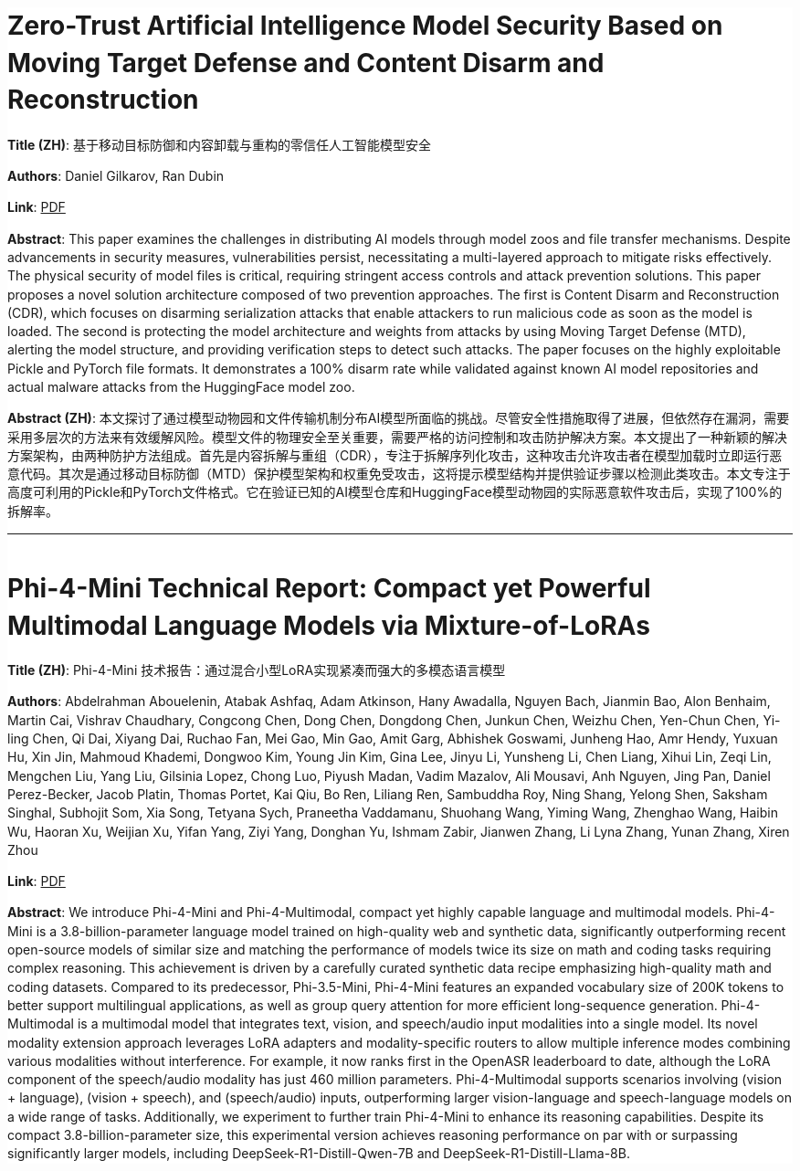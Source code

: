 # Zero-Trust Artificial Intelligence Model Security Based on Moving Target Defense and Content Disarm and Reconstruction 

**Title (ZH)**: 基于移动目标防御和内容卸载与重构的零信任人工智能模型安全 

**Authors**: Daniel Gilkarov, Ran Dubin  

**Link**: [PDF](https://arxiv.org/pdf/2503.01758)  

**Abstract**: This paper examines the challenges in distributing AI models through model zoos and file transfer mechanisms. Despite advancements in security measures, vulnerabilities persist, necessitating a multi-layered approach to mitigate risks effectively. The physical security of model files is critical, requiring stringent access controls and attack prevention solutions. This paper proposes a novel solution architecture composed of two prevention approaches. The first is Content Disarm and Reconstruction (CDR), which focuses on disarming serialization attacks that enable attackers to run malicious code as soon as the model is loaded. The second is protecting the model architecture and weights from attacks by using Moving Target Defense (MTD), alerting the model structure, and providing verification steps to detect such attacks. The paper focuses on the highly exploitable Pickle and PyTorch file formats. It demonstrates a 100% disarm rate while validated against known AI model repositories and actual malware attacks from the HuggingFace model zoo. 

**Abstract (ZH)**: 本文探讨了通过模型动物园和文件传输机制分布AI模型所面临的挑战。尽管安全性措施取得了进展，但依然存在漏洞，需要采用多层次的方法来有效缓解风险。模型文件的物理安全至关重要，需要严格的访问控制和攻击防护解决方案。本文提出了一种新颖的解决方案架构，由两种防护方法组成。首先是内容拆解与重组（CDR），专注于拆解序列化攻击，这种攻击允许攻击者在模型加载时立即运行恶意代码。其次是通过移动目标防御（MTD）保护模型架构和权重免受攻击，这将提示模型结构并提供验证步骤以检测此类攻击。本文专注于高度可利用的Pickle和PyTorch文件格式。它在验证已知的AI模型仓库和HuggingFace模型动物园的实际恶意软件攻击后，实现了100%的拆解率。 

---
# Phi-4-Mini Technical Report: Compact yet Powerful Multimodal Language Models via Mixture-of-LoRAs 

**Title (ZH)**: Phi-4-Mini 技术报告：通过混合小型LoRA实现紧凑而强大的多模态语言模型 

**Authors**: Abdelrahman Abouelenin, Atabak Ashfaq, Adam Atkinson, Hany Awadalla, Nguyen Bach, Jianmin Bao, Alon Benhaim, Martin Cai, Vishrav Chaudhary, Congcong Chen, Dong Chen, Dongdong Chen, Junkun Chen, Weizhu Chen, Yen-Chun Chen, Yi-ling Chen, Qi Dai, Xiyang Dai, Ruchao Fan, Mei Gao, Min Gao, Amit Garg, Abhishek Goswami, Junheng Hao, Amr Hendy, Yuxuan Hu, Xin Jin, Mahmoud Khademi, Dongwoo Kim, Young Jin Kim, Gina Lee, Jinyu Li, Yunsheng Li, Chen Liang, Xihui Lin, Zeqi Lin, Mengchen Liu, Yang Liu, Gilsinia Lopez, Chong Luo, Piyush Madan, Vadim Mazalov, Ali Mousavi, Anh Nguyen, Jing Pan, Daniel Perez-Becker, Jacob Platin, Thomas Portet, Kai Qiu, Bo Ren, Liliang Ren, Sambuddha Roy, Ning Shang, Yelong Shen, Saksham Singhal, Subhojit Som, Xia Song, Tetyana Sych, Praneetha Vaddamanu, Shuohang Wang, Yiming Wang, Zhenghao Wang, Haibin Wu, Haoran Xu, Weijian Xu, Yifan Yang, Ziyi Yang, Donghan Yu, Ishmam Zabir, Jianwen Zhang, Li Lyna Zhang, Yunan Zhang, Xiren Zhou  

**Link**: [PDF](https://arxiv.org/pdf/2503.01743)  

**Abstract**: We introduce Phi-4-Mini and Phi-4-Multimodal, compact yet highly capable language and multimodal models. Phi-4-Mini is a 3.8-billion-parameter language model trained on high-quality web and synthetic data, significantly outperforming recent open-source models of similar size and matching the performance of models twice its size on math and coding tasks requiring complex reasoning. This achievement is driven by a carefully curated synthetic data recipe emphasizing high-quality math and coding datasets. Compared to its predecessor, Phi-3.5-Mini, Phi-4-Mini features an expanded vocabulary size of 200K tokens to better support multilingual applications, as well as group query attention for more efficient long-sequence generation. Phi-4-Multimodal is a multimodal model that integrates text, vision, and speech/audio input modalities into a single model. Its novel modality extension approach leverages LoRA adapters and modality-specific routers to allow multiple inference modes combining various modalities without interference. For example, it now ranks first in the OpenASR leaderboard to date, although the LoRA component of the speech/audio modality has just 460 million parameters. Phi-4-Multimodal supports scenarios involving (vision + language), (vision + speech), and (speech/audio) inputs, outperforming larger vision-language and speech-language models on a wide range of tasks. Additionally, we experiment to further train Phi-4-Mini to enhance its reasoning capabilities. Despite its compact 3.8-billion-parameter size, this experimental version achieves reasoning performance on par with or surpassing significantly larger models, including DeepSeek-R1-Distill-Qwen-7B and DeepSeek-R1-Distill-Llama-8B. 
